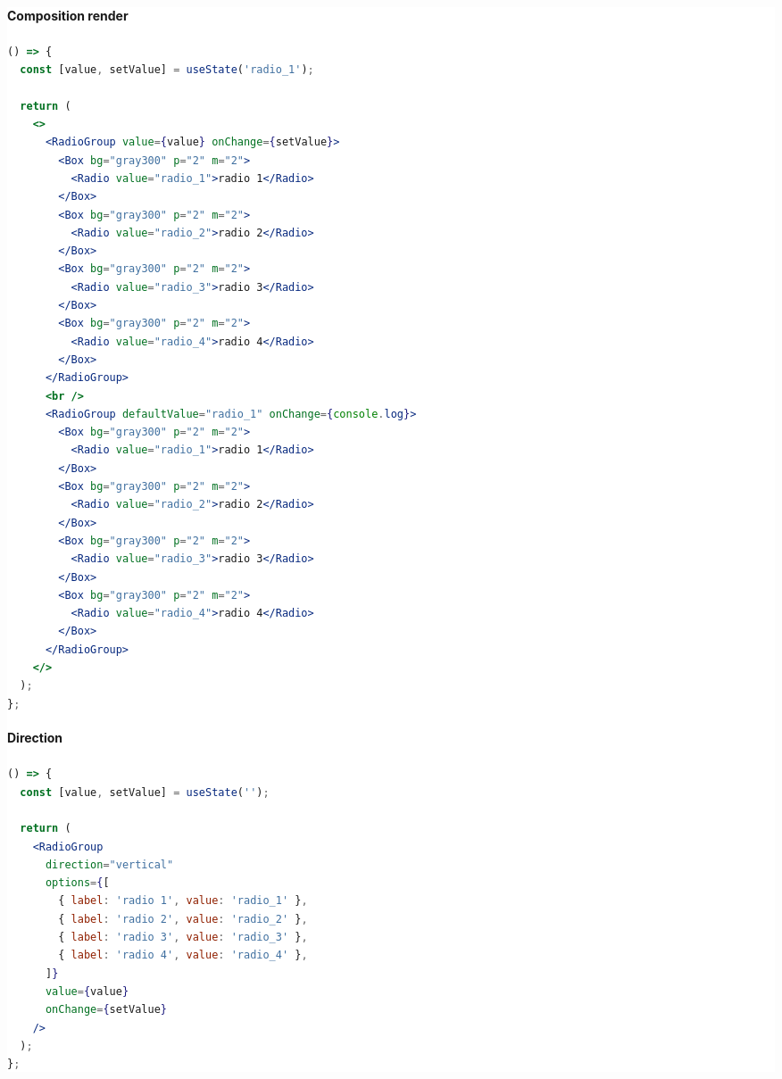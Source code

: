 #### Composition render

```jsx live
() => {
  const [value, setValue] = useState('radio_1');

  return (
    <>
      <RadioGroup value={value} onChange={setValue}>
        <Box bg="gray300" p="2" m="2">
          <Radio value="radio_1">radio 1</Radio>
        </Box>
        <Box bg="gray300" p="2" m="2">
          <Radio value="radio_2">radio 2</Radio>
        </Box>
        <Box bg="gray300" p="2" m="2">
          <Radio value="radio_3">radio 3</Radio>
        </Box>
        <Box bg="gray300" p="2" m="2">
          <Radio value="radio_4">radio 4</Radio>
        </Box>
      </RadioGroup>
      <br />
      <RadioGroup defaultValue="radio_1" onChange={console.log}>
        <Box bg="gray300" p="2" m="2">
          <Radio value="radio_1">radio 1</Radio>
        </Box>
        <Box bg="gray300" p="2" m="2">
          <Radio value="radio_2">radio 2</Radio>
        </Box>
        <Box bg="gray300" p="2" m="2">
          <Radio value="radio_3">radio 3</Radio>
        </Box>
        <Box bg="gray300" p="2" m="2">
          <Radio value="radio_4">radio 4</Radio>
        </Box>
      </RadioGroup>
    </>
  );
};
```

#### Direction

```jsx live
() => {
  const [value, setValue] = useState('');

  return (
    <RadioGroup
      direction="vertical"
      options={[
        { label: 'radio 1', value: 'radio_1' },
        { label: 'radio 2', value: 'radio_2' },
        { label: 'radio 3', value: 'radio_3' },
        { label: 'radio 4', value: 'radio_4' },
      ]}
      value={value}
      onChange={setValue}
    />
  );
};
```
